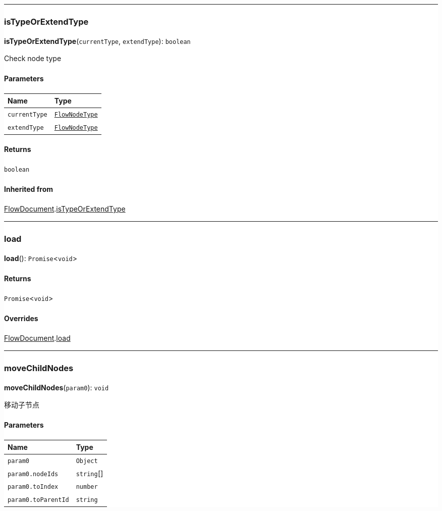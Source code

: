 ***

### isTypeOrExtendType

**isTypeOrExtendType**(`currentType`, `extendType`): `boolean`

Check node type

#### Parameters

| Name | Type |
| :------ | :------ |
| `currentType` | [`FlowNodeType`](/auto-docs/free-layout-editor/types/FlowNodeType.md) |
| `extendType` | [`FlowNodeType`](/auto-docs/free-layout-editor/types/FlowNodeType.md) |

#### Returns

`boolean`

#### Inherited from

[FlowDocument](/auto-docs/free-layout-editor/classes/FlowDocument.md).[isTypeOrExtendType](/auto-docs/free-layout-editor/classes/FlowDocument.md#istypeorextendtype)

***

### load

**load**(): `Promise`<`void`>

#### Returns

`Promise`<`void`>

#### Overrides

[FlowDocument](/auto-docs/free-layout-editor/classes/FlowDocument.md).[load](/auto-docs/free-layout-editor/classes/FlowDocument.md#load)

***

### moveChildNodes

**moveChildNodes**(`param0`): `void`

移动子节点

#### Parameters

| Name | Type |
| :------ | :------ |
| `param0` | `Object` |
| `param0.nodeIds` | `string`\[] |
| `param0.toIndex` | `number` |
| `param0.toParentId` | `string` |
